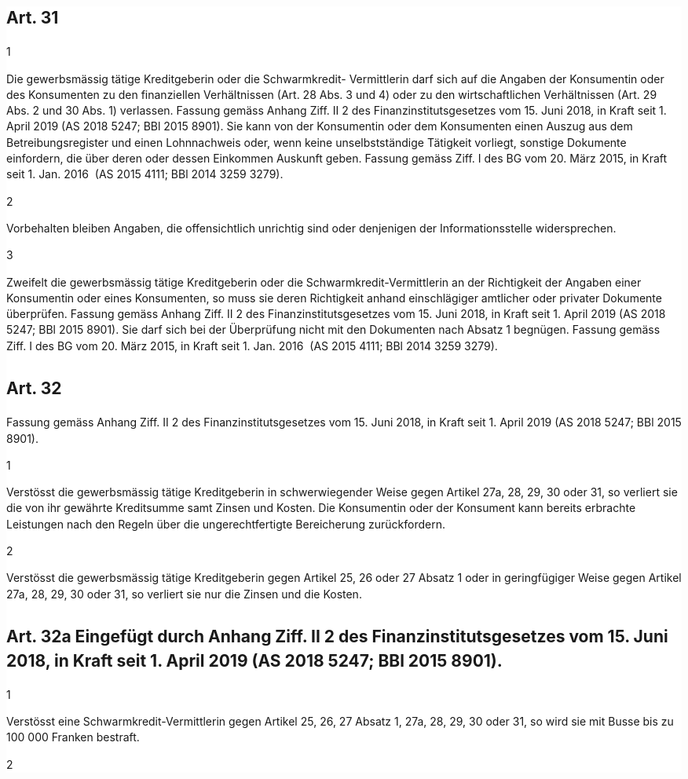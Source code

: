 ## Art. 31

1

Die gewerbsmässig tätige Kreditgeberin oder die Schwarmkredit- Vermittlerin darf sich auf die Angaben der Konsumentin oder des Konsumenten zu den finanziellen Verhältnissen (Art. 28 Abs. 3 und 4) oder zu den wirtschaftlichen Verhältnissen (Art. 29 Abs. 2 und 30 Abs. 1) verlassen. Fassung gemäss Anhang Ziff. II 2 des Finanzinstitutsgesetzes vom 15. Juni 2018, in Kraft seit 1. April 2019 (AS 2018 5247; BBl 2015 8901). Sie kann von der Konsumentin oder dem Konsumenten einen Auszug aus dem Betreibungsregister und einen Lohnnachweis oder, wenn keine unselbstständige Tätigkeit vorliegt, sonstige Dokumente einfordern, die über deren oder dessen Einkommen Auskunft geben. Fassung gemäss Ziff. I des BG vom 20. März 2015, in Kraft seit 1. Jan. 2016  (AS 2015 4111; BBl 2014 3259 3279).

2

Vorbehalten bleiben Angaben, die offensichtlich unrichtig sind oder denjenigen der Informationsstelle widersprechen.

3

Zweifelt die gewerbsmässig tätige Kreditgeberin oder die Schwarmkredit-Vermittlerin an der Richtigkeit der Angaben einer Konsumentin oder eines Konsumenten, so muss sie deren Richtigkeit anhand einschlägiger amtlicher oder privater Dokumente überprüfen. Fassung gemäss Anhang Ziff. II 2 des Finanzinstitutsgesetzes vom 15. Juni 2018, in Kraft seit 1. April 2019 (AS 2018 5247; BBl 2015 8901). Sie darf sich bei der Überprüfung nicht mit den Dokumenten nach Absatz 1 begnügen. Fassung gemäss Ziff. I des BG vom 20. März 2015, in Kraft seit 1. Jan. 2016  (AS 2015 4111; BBl 2014 3259 3279).

## Art. 32 
Fassung gemäss Anhang Ziff. II 2 des Finanzinstitutsgesetzes vom 15. Juni 2018, in Kraft seit 1. April 2019 (AS 2018 5247; BBl 2015 8901).

1

Verstösst die gewerbsmässig tätige Kreditgeberin in schwerwiegender Weise gegen Artikel 27a, 28, 29, 30 oder 31, so verliert sie die von ihr gewährte Kreditsumme samt Zinsen und Kosten. Die Konsumentin oder der Konsument kann bereits erbrachte Leistungen nach den Regeln über die ungerechtfertigte Bereicherung zurückfordern.

2

Verstösst die gewerbsmässig tätige Kreditgeberin gegen Artikel 25, 26 oder 27 Absatz 1 oder in geringfügiger Weise gegen Artikel 27a, 28, 29, 30 oder 31, so verliert sie nur die Zinsen und die Kosten.

## Art. 32a Eingefügt durch Anhang Ziff. II 2 des Finanzinstitutsgesetzes vom 15. Juni 2018, in Kraft seit 1. April 2019 (AS 2018 5247; BBl 2015 8901).

1

Verstösst eine Schwarmkredit-Vermittlerin gegen Artikel 25, 26, 27 Absatz 1, 27a, 28, 29, 30 oder 31, so wird sie mit Busse bis zu 100 000 Franken bestraft.

2
